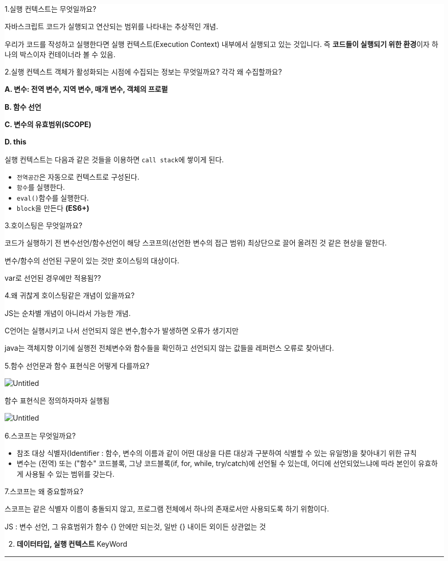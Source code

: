 1.실행 컨텍스트는 무엇일까요? 

자바스크립트 코드가 실행되고 연산되는 범위를 나타내는 추상적인 개념.

우리가 코드를 작성하고 실행한다면 실행 컨텍스트(Execution Context) 내부에서 실행되고 있는 것입니다. 즉 **코드들이 실행되기 위한 환경**이자 하나의 박스이자 컨테이너라 볼 수 있음.

2.실행 컨텍스트 객체가 활성화되는 시점에 수집되는 정보는 무엇일까요? 각각 왜 수집할까요?

****A. 변수: 전역 변수, 지역 변수, 매개 변수, 객체의 프로펕****

****B. 함수 선언****

****C. 변수의 유효범위(SCOPE)****

****D. this****

실행 컨텍스트는 다음과 같은 것들을 이용하면 `call stack`에 쌓이게 된다.

- `전역공간`은 자동으로 컨텍스트로 구성된다.
- `함수`를 실행한다.
- `eval()`함수를 실행한다.
- `block`을 만든다 **(ES6+)**

3.호이스팅은 무엇일까요?

코드가 실행하기 전 변수선언/함수선언이 해당 스코프의(선언한 변수의 접근 범위) 최상단으로 끌어 올려진 것 같은 현상을 말한다.

변수/함수의 선언된 구문이 있는 것만 호이스팅의 대상이다. 

var로 선언된 경우에만 적용됨??

4.왜 귀찮게 호이스팅같은 개념이 있을까요?

JS는 순차별 개념이 아니라서 가능한 개념. 

C언어는 실행시키고 나서 선언되지 않은 변수,함수가 발생하면 오류가 생기지만 

java는 객체지향 이기에 실행전 전체변수와 함수들을 확인하고 선언되지 않는 값들을 레퍼런스 오류로 찾아낸다.

5.함수 선언문과 함수 표현식은 어떻게 다를까요?

![Untitled](https://s3-us-west-2.amazonaws.com/secure.notion-static.com/436c131a-79b7-488b-b4f8-d5ce8095c0f4/Untitled.png)

함수 표현식은 정의하자마자 실행됨

![Untitled](https://s3-us-west-2.amazonaws.com/secure.notion-static.com/533bee49-7c7a-4dc6-817b-f813ac41b1e7/Untitled.png)

6.스코프는 무엇일까요?

- 참조 대상 식별자(Identifier : 함수, 변수의 이름과 같이 어떤 대상을 다른 대상과 구분하여 식별할 수 있는 유일명)을 찾아내기 위한 규칙
- 변수는 (전역) 또는 ("함수" 코드블록, 그냥 코드블록(if, for, while, try/catch)에 선언될 수 있는데, 어디에 선언되었느냐에 따라 본인이 유효하게 사용될 수 있는 범위를 갖는다.

7.스코프는 왜 중요할까요?

스코프는 같은 식별자 이름이 충돌되지 않고, 프로그램 전체에서 하나의 존재로서만 사용되도록 하기 위함이다.

JS : 변수 선언, 그 유효범위가 함수 {} 안에만 되는것, 일반 {} 내이든 외이든 상관없는 것

02. ****데이터타입, 실행 컨텍스트**** KeyWord

---